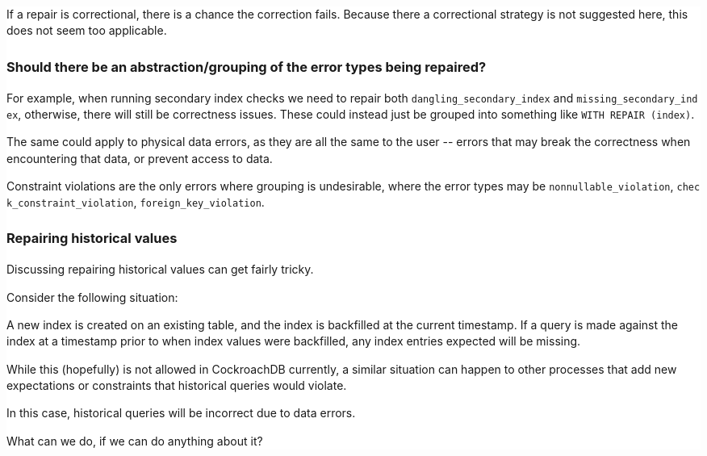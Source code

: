If a repair is correctional, there is a chance the correction fails.
Because there a correctional strategy is not suggested here, this does
not seem too applicable.


### Should there be an abstraction/grouping of the error types being repaired?

For example, when running secondary index checks we need to repair both
`dangling_secondary_index` and `missing_secondary_index`, otherwise,
there will still be correctness issues. These could instead just be
grouped into something like `WITH REPAIR (index)`.

The same could apply to physical data errors, as they are all the same
to the user -- errors that may break the correctness when encountering
that data, or prevent access to data.

Constraint violations are the only errors where grouping is undesirable,
where the error types may be `nonnullable_violation`,
`check_constraint_violation`, `foreign_key_violation`.


### Repairing historical values

Discussing repairing historical values can get fairly tricky.

Consider the following situation:

A new index is created on an existing table, and the index is backfilled
at the current timestamp. If a query is made against the index at a
timestamp prior to when index values were backfilled, any index entries
expected will be missing.

While this (hopefully) is not allowed in CockroachDB currently, a
similar situation can happen to other processes that add new
expectations or constraints that historical queries would violate.

In this case, historical queries will be incorrect due to data errors.

What can we do, if we can do anything about it?
